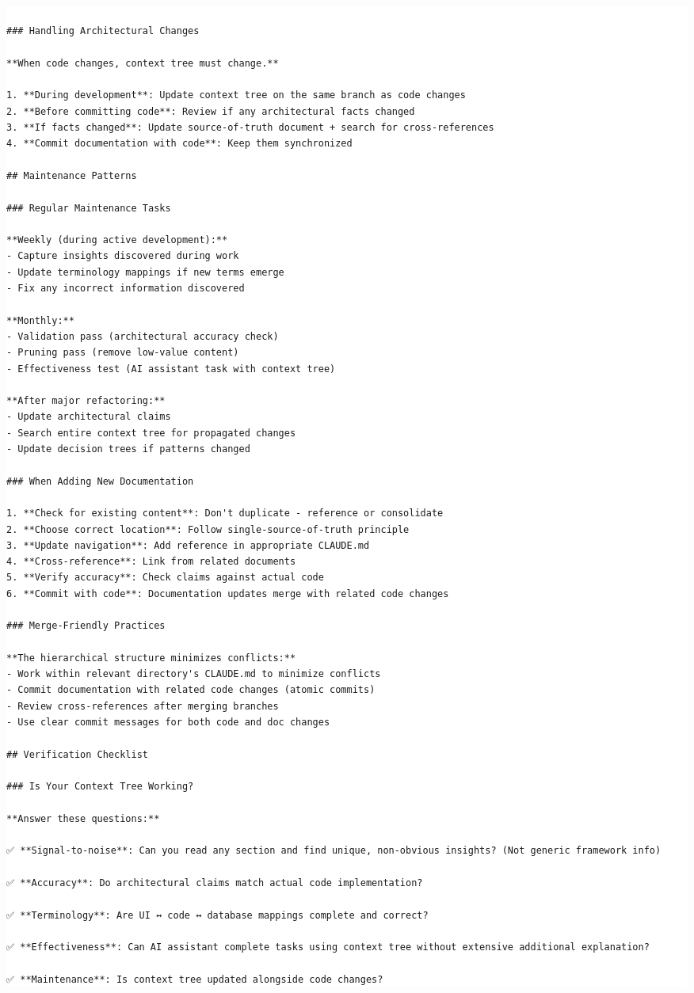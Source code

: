 ```

### Handling Architectural Changes

**When code changes, context tree must change.**

1. **During development**: Update context tree on the same branch as code changes
2. **Before committing code**: Review if any architectural facts changed
3. **If facts changed**: Update source-of-truth document + search for cross-references
4. **Commit documentation with code**: Keep them synchronized

## Maintenance Patterns

### Regular Maintenance Tasks

**Weekly (during active development):**
- Capture insights discovered during work
- Update terminology mappings if new terms emerge
- Fix any incorrect information discovered

**Monthly:**
- Validation pass (architectural accuracy check)
- Pruning pass (remove low-value content)
- Effectiveness test (AI assistant task with context tree)

**After major refactoring:**
- Update architectural claims
- Search entire context tree for propagated changes
- Update decision trees if patterns changed

### When Adding New Documentation

1. **Check for existing content**: Don't duplicate - reference or consolidate
2. **Choose correct location**: Follow single-source-of-truth principle
3. **Update navigation**: Add reference in appropriate CLAUDE.md
4. **Cross-reference**: Link from related documents
5. **Verify accuracy**: Check claims against actual code
6. **Commit with code**: Documentation updates merge with related code changes

### Merge-Friendly Practices

**The hierarchical structure minimizes conflicts:**
- Work within relevant directory's CLAUDE.md to minimize conflicts
- Commit documentation with related code changes (atomic commits)
- Review cross-references after merging branches
- Use clear commit messages for both code and doc changes

## Verification Checklist

### Is Your Context Tree Working?

**Answer these questions:**

✅ **Signal-to-noise**: Can you read any section and find unique, non-obvious insights? (Not generic framework info)

✅ **Accuracy**: Do architectural claims match actual code implementation?

✅ **Terminology**: Are UI ↔ code ↔ database mappings complete and correct?

✅ **Effectiveness**: Can AI assistant complete tasks using context tree without extensive additional explanation?

✅ **Maintenance**: Is context tree updated alongside code changes?
```